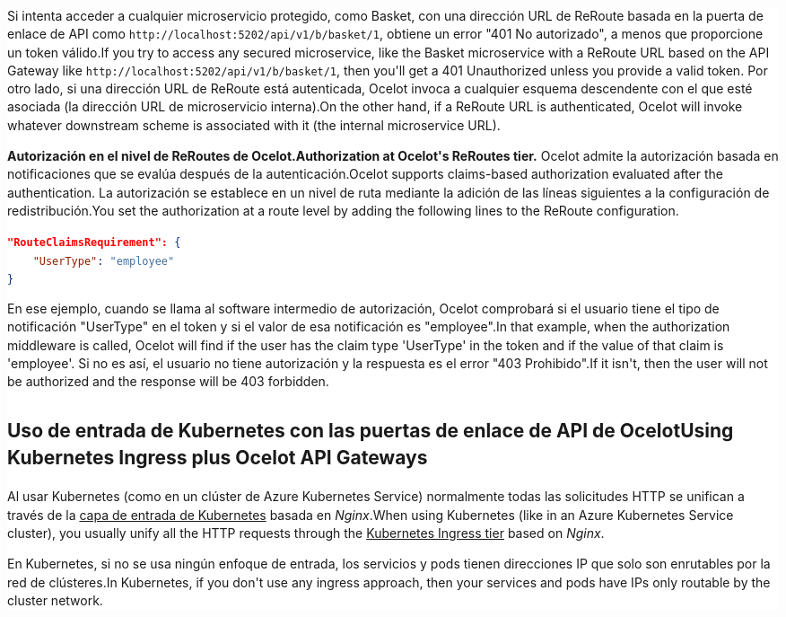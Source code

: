 <span data-ttu-id="c6821-261">Si intenta acceder a cualquier microservicio protegido, como Basket, con una dirección URL de ReRoute basada en la puerta de enlace de API como `http://localhost:5202/api/v1/b/basket/1`, obtiene un error "401 No autorizado", a menos que proporcione un token válido.</span><span class="sxs-lookup"><span data-stu-id="c6821-261">If you try to access any secured microservice, like the Basket microservice with a ReRoute URL based on the API Gateway like `http://localhost:5202/api/v1/b/basket/1`, then you'll get a 401 Unauthorized unless you provide a valid token.</span></span> <span data-ttu-id="c6821-262">Por otro lado, si una dirección URL de ReRoute está autenticada, Ocelot invoca a cualquier esquema descendente con el que esté asociada (la dirección URL de microservicio interna).</span><span class="sxs-lookup"><span data-stu-id="c6821-262">On the other hand, if a ReRoute URL is authenticated, Ocelot will invoke whatever downstream scheme is associated with it (the internal microservice URL).</span></span>

<span data-ttu-id="c6821-263">**Autorización en el nivel de ReRoutes de Ocelot.**</span><span class="sxs-lookup"><span data-stu-id="c6821-263">**Authorization at Ocelot's ReRoutes tier.**</span></span>  <span data-ttu-id="c6821-264">Ocelot admite la autorización basada en notificaciones que se evalúa después de la autenticación.</span><span class="sxs-lookup"><span data-stu-id="c6821-264">Ocelot supports claims-based authorization evaluated after the authentication.</span></span> <span data-ttu-id="c6821-265">La autorización se establece en un nivel de ruta mediante la adición de las líneas siguientes a la configuración de redistribución.</span><span class="sxs-lookup"><span data-stu-id="c6821-265">You set the authorization at a route level by adding the following lines to the ReRoute configuration.</span></span>

```json
"RouteClaimsRequirement": {
    "UserType": "employee"
}
```

<span data-ttu-id="c6821-266">En ese ejemplo, cuando se llama al software intermedio de autorización, Ocelot comprobará si el usuario tiene el tipo de notificación "UserType" en el token y si el valor de esa notificación es "employee".</span><span class="sxs-lookup"><span data-stu-id="c6821-266">In that example, when the authorization middleware is called, Ocelot will find if the user has the claim type 'UserType' in the token and if the value of that claim is 'employee'.</span></span> <span data-ttu-id="c6821-267">Si no es así, el usuario no tiene autorización y la respuesta es el error "403 Prohibido".</span><span class="sxs-lookup"><span data-stu-id="c6821-267">If it isn't, then the user will not be authorized and the response will be 403 forbidden.</span></span>

## <a name="using-kubernetes-ingress-plus-ocelot-api-gateways"></a><span data-ttu-id="c6821-268">Uso de entrada de Kubernetes con las puertas de enlace de API de Ocelot</span><span class="sxs-lookup"><span data-stu-id="c6821-268">Using Kubernetes Ingress plus Ocelot API Gateways</span></span>

<span data-ttu-id="c6821-269">Al usar Kubernetes (como en un clúster de Azure Kubernetes Service) normalmente todas las solicitudes HTTP se unifican a través de la [capa de entrada de Kubernetes](https://kubernetes.io/docs/concepts/services-networking/ingress/) basada en *Nginx*.</span><span class="sxs-lookup"><span data-stu-id="c6821-269">When using Kubernetes (like in an Azure Kubernetes Service cluster), you usually unify all the HTTP requests through the [Kubernetes Ingress tier](https://kubernetes.io/docs/concepts/services-networking/ingress/) based on *Nginx*.</span></span>

<span data-ttu-id="c6821-270">En Kubernetes, si no se usa ningún enfoque de entrada, los servicios y pods tienen direcciones IP que solo son enrutables por la red de clústeres.</span><span class="sxs-lookup"><span data-stu-id="c6821-270">In Kubernetes, if you don't use any ingress approach, then your services and pods have IPs only routable by the cluster network.</span></span>
